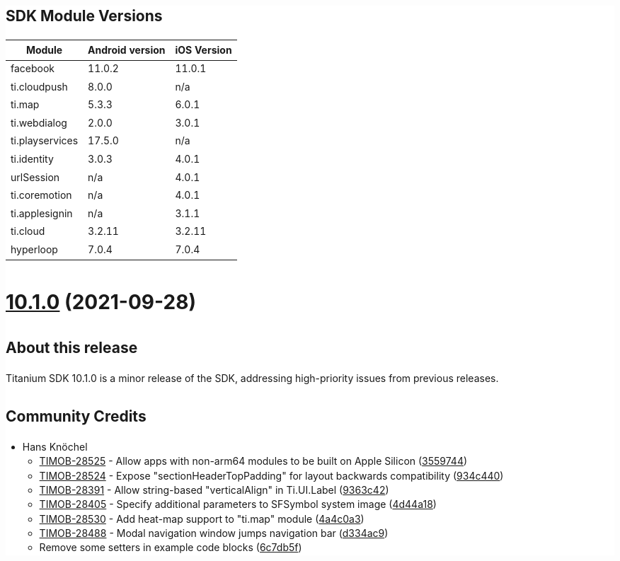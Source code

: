 ## SDK Module Versions

| Module      | Android version | iOS Version |
| ----------- | --------------- | ----------- |
| facebook | 11.0.2 | 11.0.1 |
| ti.cloudpush | 8.0.0 | n/a |
| ti.map | 5.3.3 | 6.0.1 |
| ti.webdialog | 2.0.0 | 3.0.1 |
| ti.playservices | 17.5.0 | n/a |
| ti.identity | 3.0.3 | 4.0.1 |
| urlSession | n/a | 4.0.1 |
| ti.coremotion | n/a | 4.0.1 |
| ti.applesignin | n/a | 3.1.1 |
| ti.cloud | 3.2.11 | 3.2.11 |
| hyperloop | 7.0.4 | 7.0.4 |

# [10.1.0](https://github.com/tidev/titanium_mobile/compare/10_0_X...10.1.0) (2021-09-28)

## About this release

Titanium SDK 10.1.0 is a minor release of the SDK, addressing high-priority issues from previous releases.


## Community Credits

* Hans Knöchel
  * [TIMOB-28525](https://jira-archive.titaniumsdk.com/TIMOB-28525) - Allow apps with non-arm64 modules to be built on Apple Silicon ([3559744](https://github.com/tidev/titanium_mobile/commit/3559744b03505c2734e1dc7dbab00ae8b224fa10))
  * [TIMOB-28524](https://jira-archive.titaniumsdk.com/TIMOB-28524) - Expose "sectionHeaderTopPadding" for layout backwards compatibility ([934c440](https://github.com/tidev/titanium_mobile/commit/934c440da87e3b59fa24cec809bc2b1493bb6aed))
  * [TIMOB-28391](https://jira-archive.titaniumsdk.com/TIMOB-28391) - Allow string-based "verticalAlign" in Ti.UI.Label ([9363c42](https://github.com/tidev/titanium_mobile/commit/9363c4257e231bae838a7e859f16d597ac3f6145))
  * [TIMOB-28405](https://jira-archive.titaniumsdk.com/TIMOB-28405) - Specify additional parameters to SFSymbol system image ([4d44a18](https://github.com/tidev/titanium_mobile/commit/4d44a181e93c0fc26f10586c025aac4958068910))
  * [TIMOB-28530](https://jira-archive.titaniumsdk.com/TIMOB-28530) - Add heat-map support to "ti.map" module ([4a4c0a3](https://github.com/tidev/titanium_mobile/commit/4a4c0a3726611622e3746d2c5c9a1db22b54ca4a))
  * [TIMOB-28488](https://jira-archive.titaniumsdk.com/TIMOB-28488) - Modal navigation window jumps navigation bar ([d334ac9](https://github.com/tidev/titanium_mobile/commit/d334ac970f3d81d6628d068ef9e26d648f56c98f))
  * Remove some setters in example code blocks ([6c7db5f](https://github.com/tidev/titanium_mobile/commit/6c7db5f9c8e68d27cc39bfb4e7a520d3f9d5ca11))
